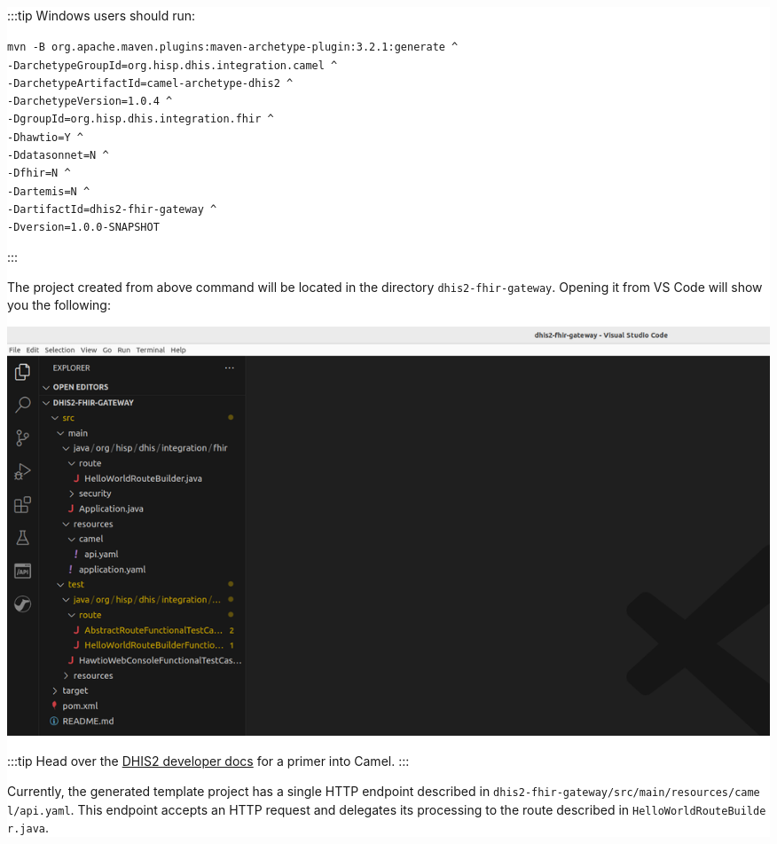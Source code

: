 :::tip
Windows users should run:

```
mvn -B org.apache.maven.plugins:maven-archetype-plugin:3.2.1:generate ^
-DarchetypeGroupId=org.hisp.dhis.integration.camel ^
-DarchetypeArtifactId=camel-archetype-dhis2 ^
-DarchetypeVersion=1.0.4 ^
-DgroupId=org.hisp.dhis.integration.fhir ^
-Dhawtio=Y ^
-Ddatasonnet=N ^
-Dfhir=N ^
-Dartemis=N ^
-DartifactId=dhis2-fhir-gateway ^
-Dversion=1.0.0-SNAPSHOT
```
:::

The project created from above command will be located in the directory `dhis2-fhir-gateway`. Opening it from VS Code will show you the following:

![App from VS Code](./app-vscode.png)

:::tip
Head over the [DHIS2 developer docs](/docs/integration/apache-camel/) for a primer into Camel.
:::

Currently, the generated template project has a single HTTP endpoint described in `dhis2-fhir-gateway/src/main/resources/camel/api.yaml`. This endpoint accepts an HTTP request and delegates its processing to the route described in `HelloWorldRouteBuilder.java`.
